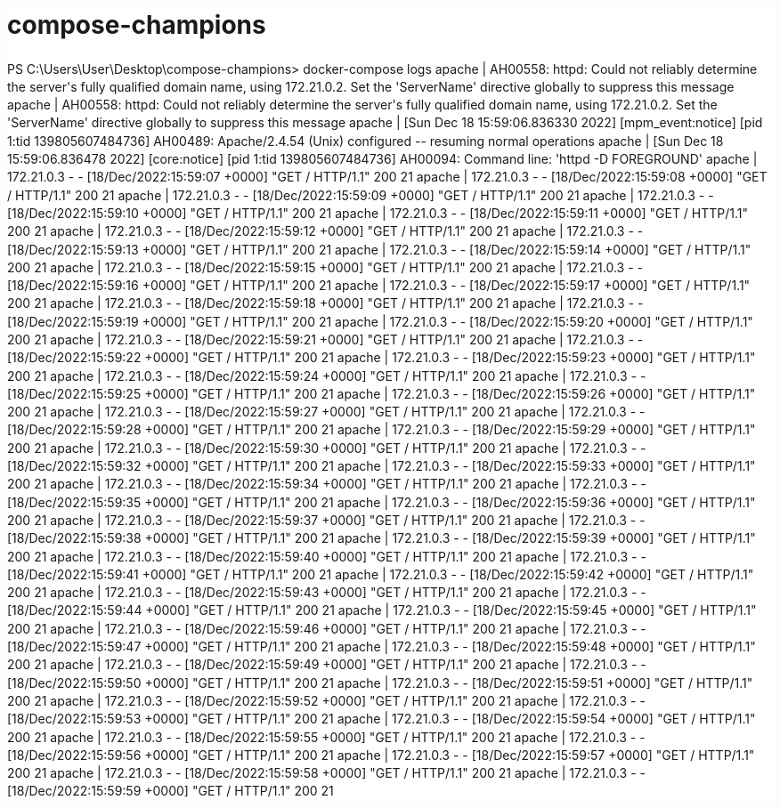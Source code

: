 # compose-champions
PS C:\Users\User\Desktop\compose-champions> docker-compose logs
apache  | AH00558: httpd: Could not reliably determine the server's fully qualified domain name, using 172.21.0.2. Set the 'ServerName' directive globally to suppress this message
apache  | AH00558: httpd: Could not reliably determine the server's fully qualified domain name, using 172.21.0.2. Set the 'ServerName' directive globally to suppress this message
apache  | [Sun Dec 18 15:59:06.836330 2022] [mpm_event:notice] [pid 1:tid 139805607484736] AH00489: Apache/2.4.54 (Unix) configured -- resuming normal operations
apache  | [Sun Dec 18 15:59:06.836478 2022] [core:notice] [pid 1:tid 139805607484736] AH00094: Command line: 'httpd -D FOREGROUND'
apache  | 172.21.0.3 - - [18/Dec/2022:15:59:07 +0000] "GET / HTTP/1.1" 200 21
apache  | 172.21.0.3 - - [18/Dec/2022:15:59:08 +0000] "GET / HTTP/1.1" 200 21
apache  | 172.21.0.3 - - [18/Dec/2022:15:59:09 +0000] "GET / HTTP/1.1" 200 21
apache  | 172.21.0.3 - - [18/Dec/2022:15:59:10 +0000] "GET / HTTP/1.1" 200 21
apache  | 172.21.0.3 - - [18/Dec/2022:15:59:11 +0000] "GET / HTTP/1.1" 200 21
apache  | 172.21.0.3 - - [18/Dec/2022:15:59:12 +0000] "GET / HTTP/1.1" 200 21
apache  | 172.21.0.3 - - [18/Dec/2022:15:59:13 +0000] "GET / HTTP/1.1" 200 21
apache  | 172.21.0.3 - - [18/Dec/2022:15:59:14 +0000] "GET / HTTP/1.1" 200 21
apache  | 172.21.0.3 - - [18/Dec/2022:15:59:15 +0000] "GET / HTTP/1.1" 200 21
apache  | 172.21.0.3 - - [18/Dec/2022:15:59:16 +0000] "GET / HTTP/1.1" 200 21
apache  | 172.21.0.3 - - [18/Dec/2022:15:59:17 +0000] "GET / HTTP/1.1" 200 21
apache  | 172.21.0.3 - - [18/Dec/2022:15:59:18 +0000] "GET / HTTP/1.1" 200 21
apache  | 172.21.0.3 - - [18/Dec/2022:15:59:19 +0000] "GET / HTTP/1.1" 200 21
apache  | 172.21.0.3 - - [18/Dec/2022:15:59:20 +0000] "GET / HTTP/1.1" 200 21
apache  | 172.21.0.3 - - [18/Dec/2022:15:59:21 +0000] "GET / HTTP/1.1" 200 21
apache  | 172.21.0.3 - - [18/Dec/2022:15:59:22 +0000] "GET / HTTP/1.1" 200 21
apache  | 172.21.0.3 - - [18/Dec/2022:15:59:23 +0000] "GET / HTTP/1.1" 200 21
apache  | 172.21.0.3 - - [18/Dec/2022:15:59:24 +0000] "GET / HTTP/1.1" 200 21
apache  | 172.21.0.3 - - [18/Dec/2022:15:59:25 +0000] "GET / HTTP/1.1" 200 21
apache  | 172.21.0.3 - - [18/Dec/2022:15:59:26 +0000] "GET / HTTP/1.1" 200 21
apache  | 172.21.0.3 - - [18/Dec/2022:15:59:27 +0000] "GET / HTTP/1.1" 200 21
apache  | 172.21.0.3 - - [18/Dec/2022:15:59:28 +0000] "GET / HTTP/1.1" 200 21
apache  | 172.21.0.3 - - [18/Dec/2022:15:59:29 +0000] "GET / HTTP/1.1" 200 21
apache  | 172.21.0.3 - - [18/Dec/2022:15:59:30 +0000] "GET / HTTP/1.1" 200 21
apache  | 172.21.0.3 - - [18/Dec/2022:15:59:32 +0000] "GET / HTTP/1.1" 200 21
apache  | 172.21.0.3 - - [18/Dec/2022:15:59:33 +0000] "GET / HTTP/1.1" 200 21
apache  | 172.21.0.3 - - [18/Dec/2022:15:59:34 +0000] "GET / HTTP/1.1" 200 21
apache  | 172.21.0.3 - - [18/Dec/2022:15:59:35 +0000] "GET / HTTP/1.1" 200 21
apache  | 172.21.0.3 - - [18/Dec/2022:15:59:36 +0000] "GET / HTTP/1.1" 200 21
apache  | 172.21.0.3 - - [18/Dec/2022:15:59:37 +0000] "GET / HTTP/1.1" 200 21
apache  | 172.21.0.3 - - [18/Dec/2022:15:59:38 +0000] "GET / HTTP/1.1" 200 21
apache  | 172.21.0.3 - - [18/Dec/2022:15:59:39 +0000] "GET / HTTP/1.1" 200 21
apache  | 172.21.0.3 - - [18/Dec/2022:15:59:40 +0000] "GET / HTTP/1.1" 200 21
apache  | 172.21.0.3 - - [18/Dec/2022:15:59:41 +0000] "GET / HTTP/1.1" 200 21
apache  | 172.21.0.3 - - [18/Dec/2022:15:59:42 +0000] "GET / HTTP/1.1" 200 21
apache  | 172.21.0.3 - - [18/Dec/2022:15:59:43 +0000] "GET / HTTP/1.1" 200 21
apache  | 172.21.0.3 - - [18/Dec/2022:15:59:44 +0000] "GET / HTTP/1.1" 200 21
apache  | 172.21.0.3 - - [18/Dec/2022:15:59:45 +0000] "GET / HTTP/1.1" 200 21
apache  | 172.21.0.3 - - [18/Dec/2022:15:59:46 +0000] "GET / HTTP/1.1" 200 21
apache  | 172.21.0.3 - - [18/Dec/2022:15:59:47 +0000] "GET / HTTP/1.1" 200 21
apache  | 172.21.0.3 - - [18/Dec/2022:15:59:48 +0000] "GET / HTTP/1.1" 200 21
apache  | 172.21.0.3 - - [18/Dec/2022:15:59:49 +0000] "GET / HTTP/1.1" 200 21
apache  | 172.21.0.3 - - [18/Dec/2022:15:59:50 +0000] "GET / HTTP/1.1" 200 21
apache  | 172.21.0.3 - - [18/Dec/2022:15:59:51 +0000] "GET / HTTP/1.1" 200 21
apache  | 172.21.0.3 - - [18/Dec/2022:15:59:52 +0000] "GET / HTTP/1.1" 200 21
apache  | 172.21.0.3 - - [18/Dec/2022:15:59:53 +0000] "GET / HTTP/1.1" 200 21
apache  | 172.21.0.3 - - [18/Dec/2022:15:59:54 +0000] "GET / HTTP/1.1" 200 21
apache  | 172.21.0.3 - - [18/Dec/2022:15:59:55 +0000] "GET / HTTP/1.1" 200 21
apache  | 172.21.0.3 - - [18/Dec/2022:15:59:56 +0000] "GET / HTTP/1.1" 200 21
apache  | 172.21.0.3 - - [18/Dec/2022:15:59:57 +0000] "GET / HTTP/1.1" 200 21
apache  | 172.21.0.3 - - [18/Dec/2022:15:59:58 +0000] "GET / HTTP/1.1" 200 21
apache  | 172.21.0.3 - - [18/Dec/2022:15:59:59 +0000] "GET / HTTP/1.1" 200 21
